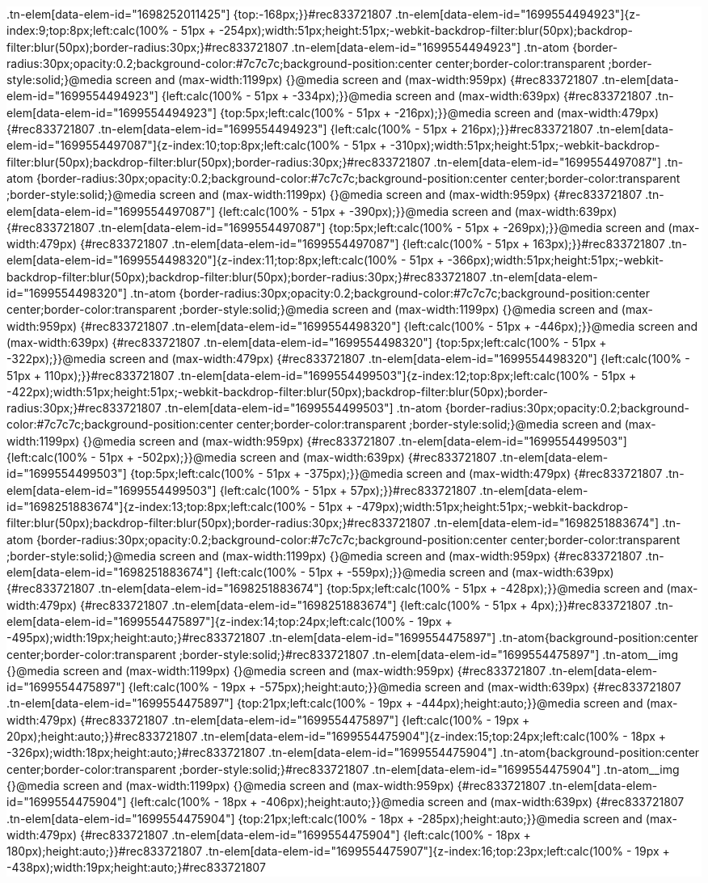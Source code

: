 .tn-elem[data-elem-id="1698252011425"] {top:-168px;}}#rec833721807 .tn-elem[data-elem-id="1699554494923"]{z-index:9;top:8px;left:calc(100% - 51px + -254px);width:51px;height:51px;-webkit-backdrop-filter:blur(50px);backdrop-filter:blur(50px);border-radius:30px;}#rec833721807 .tn-elem[data-elem-id="1699554494923"] .tn-atom {border-radius:30px;opacity:0.2;background-color:#7c7c7c;background-position:center center;border-color:transparent ;border-style:solid;}@media screen and (max-width:1199px) {}@media screen and (max-width:959px) {#rec833721807 .tn-elem[data-elem-id="1699554494923"] {left:calc(100% - 51px + -334px);}}@media screen and (max-width:639px) {#rec833721807 .tn-elem[data-elem-id="1699554494923"] {top:5px;left:calc(100% - 51px + -216px);}}@media screen and (max-width:479px) {#rec833721807 .tn-elem[data-elem-id="1699554494923"] {left:calc(100% - 51px + 216px);}}#rec833721807 .tn-elem[data-elem-id="1699554497087"]{z-index:10;top:8px;left:calc(100% - 51px + -310px);width:51px;height:51px;-webkit-backdrop-filter:blur(50px);backdrop-filter:blur(50px);border-radius:30px;}#rec833721807 .tn-elem[data-elem-id="1699554497087"] .tn-atom {border-radius:30px;opacity:0.2;background-color:#7c7c7c;background-position:center center;border-color:transparent ;border-style:solid;}@media screen and (max-width:1199px) {}@media screen and (max-width:959px) {#rec833721807 .tn-elem[data-elem-id="1699554497087"] {left:calc(100% - 51px + -390px);}}@media screen and (max-width:639px) {#rec833721807 .tn-elem[data-elem-id="1699554497087"] {top:5px;left:calc(100% - 51px + -269px);}}@media screen and (max-width:479px) {#rec833721807 .tn-elem[data-elem-id="1699554497087"] {left:calc(100% - 51px + 163px);}}#rec833721807 .tn-elem[data-elem-id="1699554498320"]{z-index:11;top:8px;left:calc(100% - 51px + -366px);width:51px;height:51px;-webkit-backdrop-filter:blur(50px);backdrop-filter:blur(50px);border-radius:30px;}#rec833721807 .tn-elem[data-elem-id="1699554498320"] .tn-atom {border-radius:30px;opacity:0.2;background-color:#7c7c7c;background-position:center center;border-color:transparent ;border-style:solid;}@media screen and (max-width:1199px) {}@media screen and (max-width:959px) {#rec833721807 .tn-elem[data-elem-id="1699554498320"] {left:calc(100% - 51px + -446px);}}@media screen and (max-width:639px) {#rec833721807 .tn-elem[data-elem-id="1699554498320"] {top:5px;left:calc(100% - 51px + -322px);}}@media screen and (max-width:479px) {#rec833721807 .tn-elem[data-elem-id="1699554498320"] {left:calc(100% - 51px + 110px);}}#rec833721807 .tn-elem[data-elem-id="1699554499503"]{z-index:12;top:8px;left:calc(100% - 51px + -422px);width:51px;height:51px;-webkit-backdrop-filter:blur(50px);backdrop-filter:blur(50px);border-radius:30px;}#rec833721807 .tn-elem[data-elem-id="1699554499503"] .tn-atom {border-radius:30px;opacity:0.2;background-color:#7c7c7c;background-position:center center;border-color:transparent ;border-style:solid;}@media screen and (max-width:1199px) {}@media screen and (max-width:959px) {#rec833721807 .tn-elem[data-elem-id="1699554499503"] {left:calc(100% - 51px + -502px);}}@media screen and (max-width:639px) {#rec833721807 .tn-elem[data-elem-id="1699554499503"] {top:5px;left:calc(100% - 51px + -375px);}}@media screen and (max-width:479px) {#rec833721807 .tn-elem[data-elem-id="1699554499503"] {left:calc(100% - 51px + 57px);}}#rec833721807 .tn-elem[data-elem-id="1698251883674"]{z-index:13;top:8px;left:calc(100% - 51px + -479px);width:51px;height:51px;-webkit-backdrop-filter:blur(50px);backdrop-filter:blur(50px);border-radius:30px;}#rec833721807 .tn-elem[data-elem-id="1698251883674"] .tn-atom {border-radius:30px;opacity:0.2;background-color:#7c7c7c;background-position:center center;border-color:transparent ;border-style:solid;}@media screen and (max-width:1199px) {}@media screen and (max-width:959px) {#rec833721807 .tn-elem[data-elem-id="1698251883674"] {left:calc(100% - 51px + -559px);}}@media screen and (max-width:639px) {#rec833721807 .tn-elem[data-elem-id="1698251883674"] {top:5px;left:calc(100% - 51px + -428px);}}@media screen and (max-width:479px) {#rec833721807 .tn-elem[data-elem-id="1698251883674"] {left:calc(100% - 51px + 4px);}}#rec833721807 .tn-elem[data-elem-id="1699554475897"]{z-index:14;top:24px;left:calc(100% - 19px + -495px);width:19px;height:auto;}#rec833721807 .tn-elem[data-elem-id="1699554475897"] .tn-atom{background-position:center center;border-color:transparent ;border-style:solid;}#rec833721807 .tn-elem[data-elem-id="1699554475897"] .tn-atom__img {}@media screen and (max-width:1199px) {}@media screen and (max-width:959px) {#rec833721807 .tn-elem[data-elem-id="1699554475897"] {left:calc(100% - 19px + -575px);height:auto;}}@media screen and (max-width:639px) {#rec833721807 .tn-elem[data-elem-id="1699554475897"] {top:21px;left:calc(100% - 19px + -444px);height:auto;}}@media screen and (max-width:479px) {#rec833721807 .tn-elem[data-elem-id="1699554475897"] {left:calc(100% - 19px + 20px);height:auto;}}#rec833721807 .tn-elem[data-elem-id="1699554475904"]{z-index:15;top:24px;left:calc(100% - 18px + -326px);width:18px;height:auto;}#rec833721807 .tn-elem[data-elem-id="1699554475904"] .tn-atom{background-position:center center;border-color:transparent ;border-style:solid;}#rec833721807 .tn-elem[data-elem-id="1699554475904"] .tn-atom__img {}@media screen and (max-width:1199px) {}@media screen and (max-width:959px) {#rec833721807 .tn-elem[data-elem-id="1699554475904"] {left:calc(100% - 18px + -406px);height:auto;}}@media screen and (max-width:639px) {#rec833721807 .tn-elem[data-elem-id="1699554475904"] {top:21px;left:calc(100% - 18px + -285px);height:auto;}}@media screen and (max-width:479px) {#rec833721807 .tn-elem[data-elem-id="1699554475904"] {left:calc(100% - 18px + 180px);height:auto;}}#rec833721807 .tn-elem[data-elem-id="1699554475907"]{z-index:16;top:23px;left:calc(100% - 19px + -438px);width:19px;height:auto;}#rec833721807